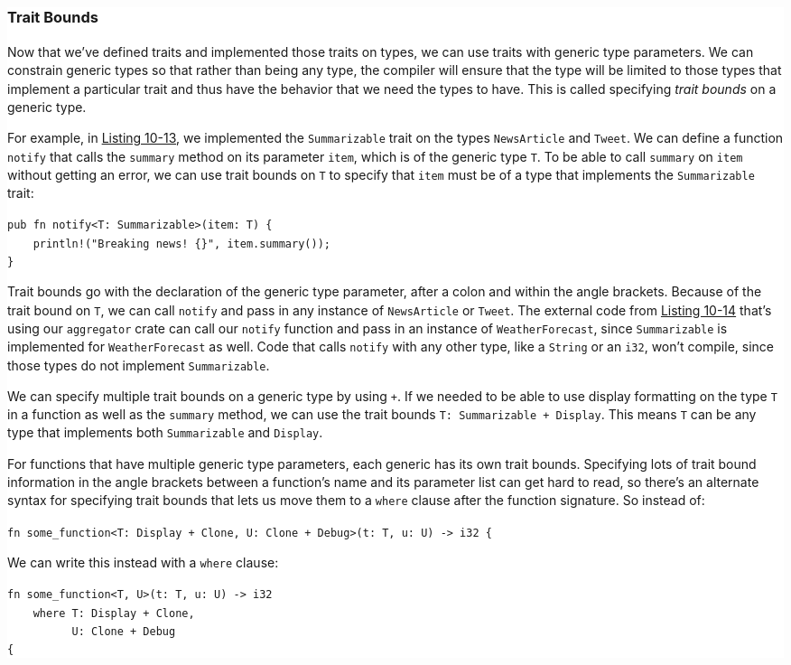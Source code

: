 ### Trait Bounds

Now that we’ve defined traits and implemented those traits on types, we can use
traits with generic type parameters. We can constrain generic types so that
rather than being any type, the compiler will ensure that the type will be
limited to those types that implement a particular trait and thus have the
behavior that we need the types to have. This is called specifying *trait
bounds* on a generic type.

For example, in [Listing 10-13][Listing-10-13], we implemented the `Summarizable` trait on the
types `NewsArticle` and `Tweet`. We can define a function `notify` that calls
the `summary` method on its parameter `item`, which is of the generic type `T`.
To be able to call `summary` on `item` without getting an error, we can use
trait bounds on `T` to specify that `item` must be of a type that implements
the `Summarizable` trait:

```rust,ignore
pub fn notify<T: Summarizable>(item: T) {
    println!("Breaking news! {}", item.summary());
}
```

Trait bounds go with the declaration of the generic type parameter, after a
colon and within the angle brackets. Because of the trait bound on `T`, we can
call `notify` and pass in any instance of `NewsArticle` or `Tweet`. The
external code from [Listing 10-14][Listing-10-14] that’s using our `aggregator` crate can call
our `notify` function and pass in an instance of `WeatherForecast`, since
`Summarizable` is implemented for `WeatherForecast` as well. Code that calls
`notify` with any other type, like a `String` or an `i32`, won’t compile, since
those types do not implement `Summarizable`.

We can specify multiple trait bounds on a generic type by using `+`. If we
needed to be able to use display formatting on the type `T` in a function as
well as the `summary` method, we can use the trait bounds `T: Summarizable +
Display`. This means `T` can be any type that implements both `Summarizable`
and `Display`.

For functions that have multiple generic type parameters, each generic has its
own trait bounds. Specifying lots of trait bound information in the angle
brackets between a function’s name and its parameter list can get hard to read,
so there’s an alternate syntax for specifying trait bounds that lets us move
them to a `where` clause after the function signature. So instead of:

```rust,ignore
fn some_function<T: Display + Clone, U: Clone + Debug>(t: T, u: U) -> i32 {
```

We can write this instead with a `where` clause:

```rust,ignore
fn some_function<T, U>(t: T, u: U) -> i32
    where T: Display + Clone,
          U: Clone + Debug
{
```


[Listing-10-12]: #Listing-10-12
[Listing-10-13]: #Listing-10-13
[Listing-10-14]: #Listing-10-14
[Listing-10-15]: #Listing-10-15
[Listing-10-16]: #Listing-10-16
[Listing-10-17]: #Listing-10-17
[Listing-10-12]: ch10-02-traits.html#Listing-10-12
[Listing-10-13]: ch10-02-traits.html#Listing-10-13
[Listing-10-14]: ch10-02-traits.html#Listing-10-14
[Listing-10-15]: ch10-02-traits.html#Listing-10-15
[Listing-10-5]: ch10-01-syntax.html#Listing-10-5
[Listing-10-16]: ch10-02-traits.html#Listing-10-16
[Listing-10-17]: ch10-02-traits.html#Listing-10-17
